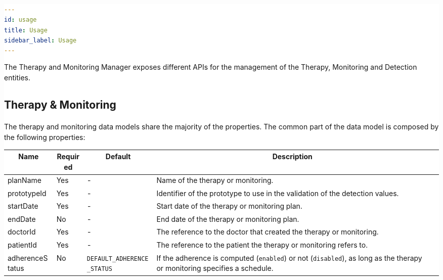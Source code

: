 ```yaml
---
id: usage
title: Usage
sidebar_label: Usage
---
```




The Therapy and Monitoring Manager exposes different APIs for the management of the Therapy, Monitoring and Detection entities.

## Therapy & Monitoring

The therapy and monitoring data models share the majority of the properties. The common part of the data model is composed by the following properties:

| Name                            | Required                                                 | Default                                 | Description                                                                                                                                                                                                                                                                                                                                                                                                                                                         |    |
|---------------------------------|----------------------------------------------------------|-----------------------------------------|---------------------------------------------------------------------------------------------------------------------------------------------------------------------------------------------------------------------------------------------------------------------------------------------------------------------------------------------------------------------------------------------------------------------------------------------------------------------|----|
| planName                        | Yes                                                      | -                                       | Name of the therapy or monitoring.                                                                                                                                                                                                                                                                                                                                                                                                                                  |    |
| prototypeId                     | Yes                                                      | -                                       | Identifier of the prototype to use in the validation of the detection values.                                                                                                                                                                                                                                                                                                                                                                                       |    |
| startDate                       | Yes                                                      | -                                       | Start date of the therapy or monitoring plan.                                                                                                                                                                                                                                                                                                                                                                                                                       |    |
| endDate                         | No                                                       | -                                       | End date of the therapy or monitoring plan.                                                                                                                                                                                                                                                                                                                                                                                                                         |    |
| doctorId                        | Yes                                                      | -                                       | The reference to the doctor that created the therapy or monitoring.                                                                                                                                                                                                                                                                                                                                                                                                 |    |
| patientId                       | Yes                                                      | -                                       | The reference to the patient the therapy or monitoring refers to.                                                                                                                                                                                                                                                                                                                                                                                                   |    |
| adherenceStatus                 | No                                                       | `DEFAULT_ADHERENCE_STATUS`              | If the adherence is computed (`enabled`) or not (`disabled`), as long as the therapy or monitoring specifies a schedule.                                                                                                                                                                                                                                                                                                                                            |    |